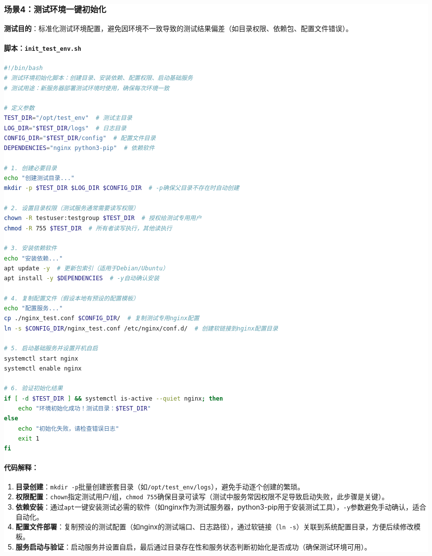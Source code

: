 
### 场景4：测试环境一键初始化  
**测试目的**：标准化测试环境配置，避免因环境不一致导致的测试结果偏差（如目录权限、依赖包、配置文件错误）。  


#### 脚本：`init_test_env.sh`  
```bash
#!/bin/bash
# 测试环境初始化脚本：创建目录、安装依赖、配置权限、启动基础服务
# 测试用途：新服务器部署测试环境时使用，确保每次环境一致

# 定义参数
TEST_DIR="/opt/test_env"  # 测试主目录
LOG_DIR="$TEST_DIR/logs"  # 日志目录
CONFIG_DIR="$TEST_DIR/config"  # 配置文件目录
DEPENDENCIES="nginx python3-pip"  # 依赖软件

# 1. 创建必要目录
echo "创建测试目录..."
mkdir -p $TEST_DIR $LOG_DIR $CONFIG_DIR  # -p确保父目录不存在时自动创建

# 2. 设置目录权限（测试服务通常需要读写权限）
chown -R testuser:testgroup $TEST_DIR  # 授权给测试专用用户
chmod -R 755 $TEST_DIR  # 所有者读写执行，其他读执行

# 3. 安装依赖软件
echo "安装依赖..."
apt update -y  # 更新包索引（适用于Debian/Ubuntu）
apt install -y $DEPENDENCIES  # -y自动确认安装

# 4. 复制配置文件（假设本地有预设的配置模板）
echo "配置服务..."
cp ./nginx_test.conf $CONFIG_DIR/  # 复制测试专用nginx配置
ln -s $CONFIG_DIR/nginx_test.conf /etc/nginx/conf.d/  # 创建软链接到nginx配置目录

# 5. 启动基础服务并设置开机自启
systemctl start nginx
systemctl enable nginx

# 6. 验证初始化结果
if [ -d $TEST_DIR ] && systemctl is-active --quiet nginx; then
    echo "环境初始化成功！测试目录：$TEST_DIR"
else
    echo "初始化失败，请检查错误日志"
    exit 1
fi
```


#### 代码解释：  
1. **目录创建**：`mkdir -p`批量创建嵌套目录（如`/opt/test_env/logs`），避免手动逐个创建的繁琐。  
2. **权限配置**：`chown`指定测试用户/组，`chmod 755`确保目录可读写（测试中服务常因权限不足导致启动失败，此步骤是关键）。  
3. **依赖安装**：通过`apt`一键安装测试必需的软件（如nginx作为测试服务器，python3-pip用于安装测试工具），`-y`参数避免手动确认，适合自动化。  
4. **配置文件部署**：复制预设的测试配置（如nginx的测试端口、日志路径），通过软链接（`ln -s`）关联到系统配置目录，方便后续修改模板。  
5. **服务启动与验证**：启动服务并设置自启，最后通过目录存在性和服务状态判断初始化是否成功（确保测试环境可用）。  
